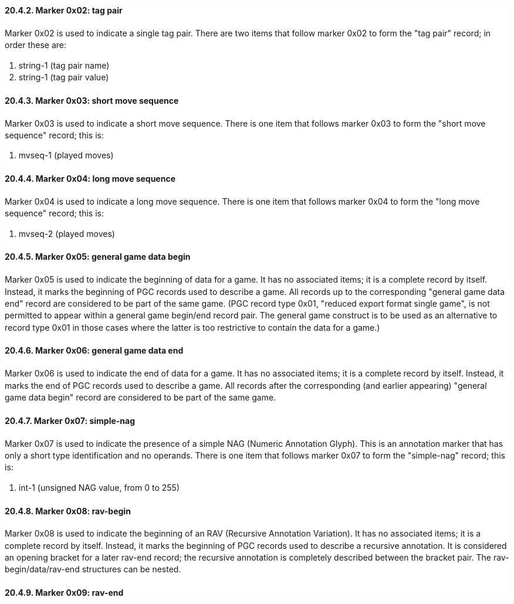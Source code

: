 #### 20.4.2. Marker 0x02: tag pair

Marker 0x02 is used to indicate a single tag pair.  There are two items that follow marker 0x02 to form the "tag pair" record; in order these are:

1) string-1 (tag pair name)
2) string-1 (tag pair value)

#### 20.4.3. Marker 0x03: short move sequence

Marker 0x03 is used to indicate a short move sequence.  There is one item that follows marker 0x03 to form the "short move sequence" record; this is:

1) mvseq-1 (played moves)

#### 20.4.4. Marker 0x04: long move sequence

Marker 0x04 is used to indicate a long move sequence.  There is one item that follows marker 0x04 to form the "long move sequence" record; this is:

1) mvseq-2 (played moves)

#### 20.4.5. Marker 0x05: general game data begin

Marker 0x05 is used to indicate the beginning of data for a game.  It has no associated items; it is a complete record by itself.  Instead, it marks the beginning of PGC records used to describe a game.  All records up to the corresponding "general game data end" record are considered to be part of the same game.  (PGC record type 0x01, "reduced export format single game", is not permitted to appear within a general game begin/end record pair.  The general game construct is to be used as an alternative to record type 0x01 in those cases where the latter is too restrictive to contain the data for a game.)

#### 20.4.6. Marker 0x06: general game data end

Marker 0x06 is used to indicate the end of data for a game.  It has no associated items; it is a complete record by itself.  Instead, it marks the end of PGC records used to describe a game.  All records after the corresponding (and earlier appearing) "general game data begin" record are considered to be part of the same game.


#### 20.4.7. Marker 0x07: simple-nag

Marker 0x07 is used to indicate the presence of a simple NAG (Numeric Annotation Glyph).  This is an annotation marker that has only a short type identification and no operands.  There is one item that follows marker 0x07 to form the "simple-nag" record; this is:

1) int-1 (unsigned NAG value, from 0 to 255)

#### 20.4.8. Marker 0x08: rav-begin

Marker 0x08 is used to indicate the beginning of an RAV (Recursive Annotation Variation).  It has no associated items; it is a complete record by itself.  Instead, it marks the beginning of PGC records used to describe a recursive annotation.  It is considered an opening bracket for a later rav-end record; the recursive annotation is completely described between the bracket pair.  The rav-begin/data/rav-end structures can be nested.

#### 20.4.9. Marker 0x09: rav-end
